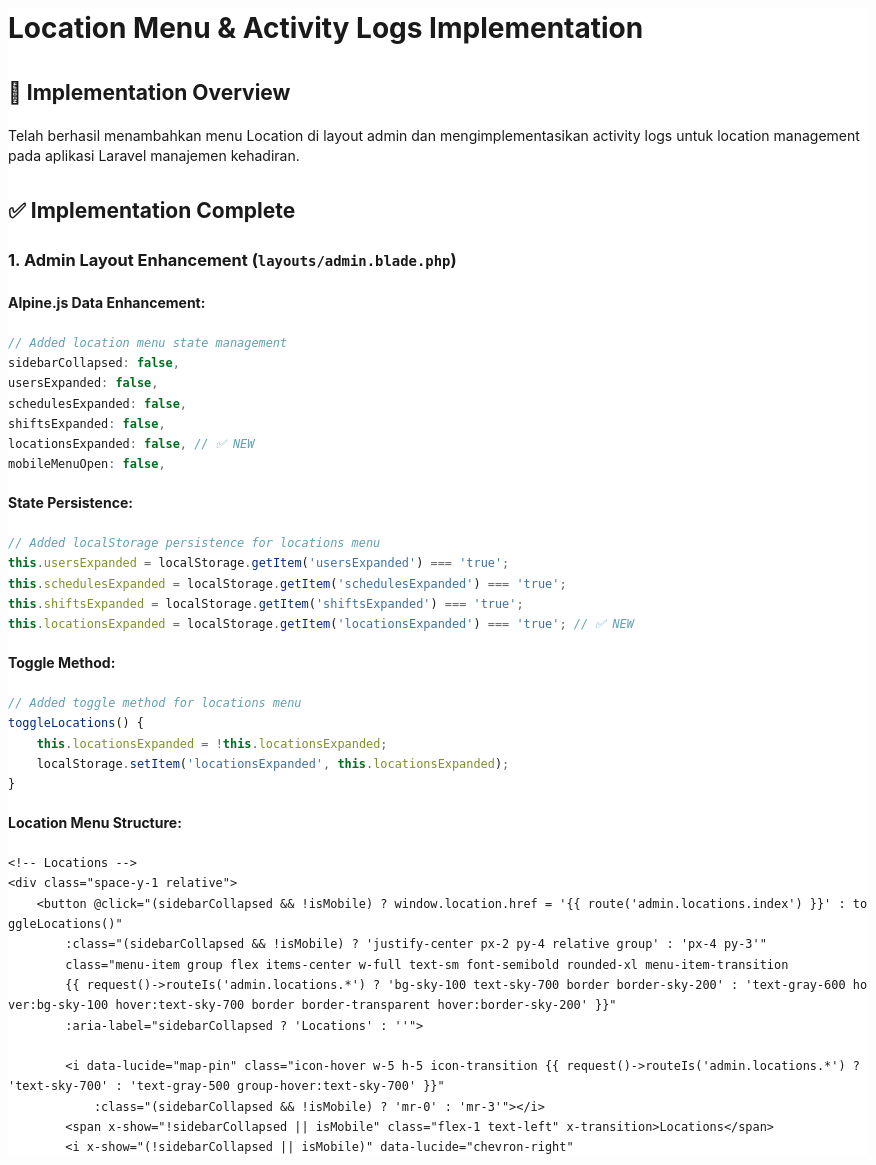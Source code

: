 # Location Menu & Activity Logs Implementation

## 🎯 **Implementation Overview**

Telah berhasil menambahkan menu Location di layout admin dan mengimplementasikan activity logs untuk location management pada aplikasi Laravel manajemen kehadiran.

## ✅ **Implementation Complete**

### **1. Admin Layout Enhancement (`layouts/admin.blade.php`)**

#### **Alpine.js Data Enhancement:**
```javascript
// Added location menu state management
sidebarCollapsed: false,
usersExpanded: false,
schedulesExpanded: false,
shiftsExpanded: false,
locationsExpanded: false, // ✅ NEW
mobileMenuOpen: false,
```

#### **State Persistence:**
```javascript
// Added localStorage persistence for locations menu
this.usersExpanded = localStorage.getItem('usersExpanded') === 'true';
this.schedulesExpanded = localStorage.getItem('schedulesExpanded') === 'true';
this.shiftsExpanded = localStorage.getItem('shiftsExpanded') === 'true';
this.locationsExpanded = localStorage.getItem('locationsExpanded') === 'true'; // ✅ NEW
```

#### **Toggle Method:**
```javascript
// Added toggle method for locations menu
toggleLocations() {
    this.locationsExpanded = !this.locationsExpanded;
    localStorage.setItem('locationsExpanded', this.locationsExpanded);
}
```

#### **Location Menu Structure:**
```blade
<!-- Locations -->
<div class="space-y-1 relative">
    <button @click="(sidebarCollapsed && !isMobile) ? window.location.href = '{{ route('admin.locations.index') }}' : toggleLocations()"
        :class="(sidebarCollapsed && !isMobile) ? 'justify-center px-2 py-4 relative group' : 'px-4 py-3'"
        class="menu-item group flex items-center w-full text-sm font-semibold rounded-xl menu-item-transition
        {{ request()->routeIs('admin.locations.*') ? 'bg-sky-100 text-sky-700 border border-sky-200' : 'text-gray-600 hover:bg-sky-100 hover:text-sky-700 border border-transparent hover:border-sky-200' }}"
        :aria-label="sidebarCollapsed ? 'Locations' : ''">
        
        <i data-lucide="map-pin" class="icon-hover w-5 h-5 icon-transition {{ request()->routeIs('admin.locations.*') ? 'text-sky-700' : 'text-gray-500 group-hover:text-sky-700' }}"
            :class="(sidebarCollapsed && !isMobile) ? 'mr-0' : 'mr-3'"></i>
        <span x-show="!sidebarCollapsed || isMobile" class="flex-1 text-left" x-transition>Locations</span>
        <i x-show="(!sidebarCollapsed || isMobile)" data-lucide="chevron-right"
```